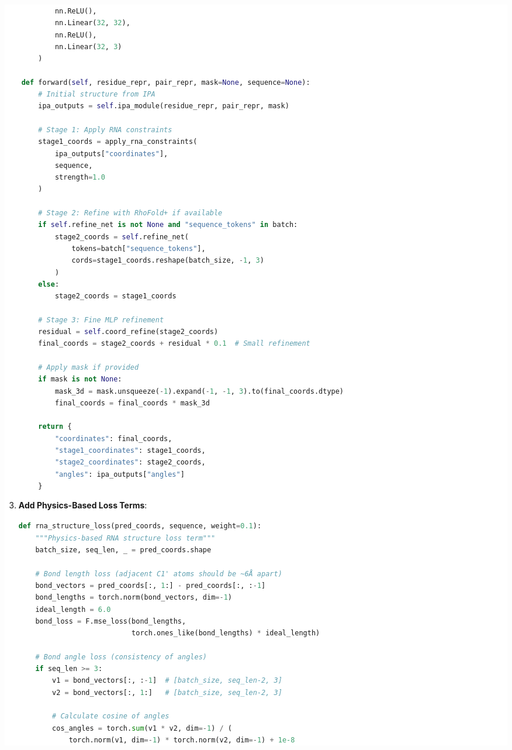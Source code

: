    ```python
               nn.ReLU(),
               nn.Linear(32, 32),
               nn.ReLU(),
               nn.Linear(32, 3)
           )
           
       def forward(self, residue_repr, pair_repr, mask=None, sequence=None):
           # Initial structure from IPA
           ipa_outputs = self.ipa_module(residue_repr, pair_repr, mask)
           
           # Stage 1: Apply RNA constraints
           stage1_coords = apply_rna_constraints(
               ipa_outputs["coordinates"], 
               sequence,
               strength=1.0
           )
           
           # Stage 2: Refine with RhoFold+ if available
           if self.refine_net is not None and "sequence_tokens" in batch:
               stage2_coords = self.refine_net(
                   tokens=batch["sequence_tokens"],
                   cords=stage1_coords.reshape(batch_size, -1, 3)
               )
           else:
               stage2_coords = stage1_coords
           
           # Stage 3: Fine MLP refinement
           residual = self.coord_refine(stage2_coords)
           final_coords = stage2_coords + residual * 0.1  # Small refinement
           
           # Apply mask if provided
           if mask is not None:
               mask_3d = mask.unsqueeze(-1).expand(-1, -1, 3).to(final_coords.dtype)
               final_coords = final_coords * mask_3d
           
           return {
               "coordinates": final_coords,
               "stage1_coordinates": stage1_coords,
               "stage2_coordinates": stage2_coords,
               "angles": ipa_outputs["angles"]
           }
   ```

3. **Add Physics-Based Loss Terms**:
   ```python
   def rna_structure_loss(pred_coords, sequence, weight=0.1):
       """Physics-based RNA structure loss term"""
       batch_size, seq_len, _ = pred_coords.shape
       
       # Bond length loss (adjacent C1' atoms should be ~6Å apart)
       bond_vectors = pred_coords[:, 1:] - pred_coords[:, :-1]
       bond_lengths = torch.norm(bond_vectors, dim=-1)
       ideal_length = 6.0
       bond_loss = F.mse_loss(bond_lengths, 
                              torch.ones_like(bond_lengths) * ideal_length)
       
       # Bond angle loss (consistency of angles)
       if seq_len >= 3:
           v1 = bond_vectors[:, :-1]  # [batch_size, seq_len-2, 3]
           v2 = bond_vectors[:, 1:]   # [batch_size, seq_len-2, 3]
           
           # Calculate cosine of angles
           cos_angles = torch.sum(v1 * v2, dim=-1) / (
               torch.norm(v1, dim=-1) * torch.norm(v2, dim=-1) + 1e-8
   ```